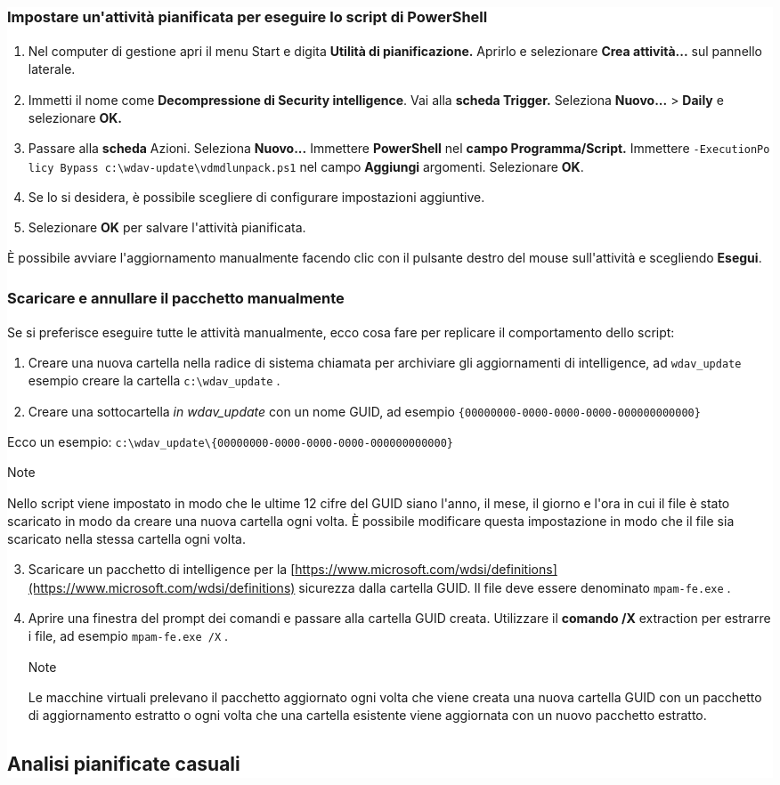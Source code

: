 ### <a name="set-a-scheduled-task-to-run-the-powershell-script"></a>Impostare un'attività pianificata per eseguire lo script di PowerShell

1. Nel computer di gestione apri il menu Start e digita **Utilità di pianificazione.** Aprirlo e selezionare **Crea attività...** sul pannello laterale.

2. Immetti il nome come **Decompressione di Security intelligence**. Vai alla **scheda Trigger.** Seleziona **Nuovo...** > **Daily** e selezionare **OK.**

3. Passare alla **scheda** Azioni. Seleziona **Nuovo...** Immettere **PowerShell** nel **campo Programma/Script.** Immettere `-ExecutionPolicy Bypass c:\wdav-update\vdmdlunpack.ps1` nel campo **Aggiungi** argomenti. Selezionare **OK**.

4. Se lo si desidera, è possibile scegliere di configurare impostazioni aggiuntive.

5. Selezionare **OK** per salvare l'attività pianificata.
 
È possibile avviare l'aggiornamento manualmente facendo clic con il pulsante destro del mouse sull'attività e scegliendo **Esegui**.

### <a name="download-and-unpackage-manually"></a>Scaricare e annullare il pacchetto manualmente

Se si preferisce eseguire tutte le attività manualmente, ecco cosa fare per replicare il comportamento dello script:

1. Creare una nuova cartella nella radice di sistema chiamata per archiviare gli aggiornamenti di intelligence, ad `wdav_update` esempio creare la cartella `c:\wdav_update` .

2. Creare una sottocartella *in wdav_update* con un nome GUID, ad esempio `{00000000-0000-0000-0000-000000000000}`

Ecco un esempio: `c:\wdav_update\{00000000-0000-0000-0000-000000000000}`

   > [!NOTE]
   > Nello script viene impostato in modo che le ultime 12 cifre del GUID siano l'anno, il mese, il giorno e l'ora in cui il file è stato scaricato in modo da creare una nuova cartella ogni volta. È possibile modificare questa impostazione in modo che il file sia scaricato nella stessa cartella ogni volta.

3. Scaricare un pacchetto di intelligence per la [https://www.microsoft.com/wdsi/definitions](https://www.microsoft.com/wdsi/definitions)  sicurezza dalla cartella GUID. Il file deve essere denominato `mpam-fe.exe` .

4. Aprire una finestra del prompt dei comandi e passare alla cartella GUID creata. Utilizzare il **comando /X** extraction per estrarre i file, ad esempio `mpam-fe.exe /X` .

   > [!NOTE]
   > Le macchine virtuali prelevano il pacchetto aggiornato ogni volta che viene creata una nuova cartella GUID con un pacchetto di aggiornamento estratto o ogni volta che una cartella esistente viene aggiornata con un nuovo pacchetto estratto.

## <a name="randomize-scheduled-scans"></a>Analisi pianificate casuali
